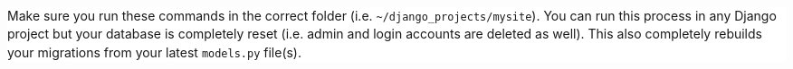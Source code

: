Make sure you run these commands in the correct folder
(i.e. `~/django_projects/mysite`).  You can run this process in any Django
project but your database is completely reset (i.e. admin and login accounts
are deleted as well).  This also completely rebuilds your migrations
from your latest `models.py` file(s).

